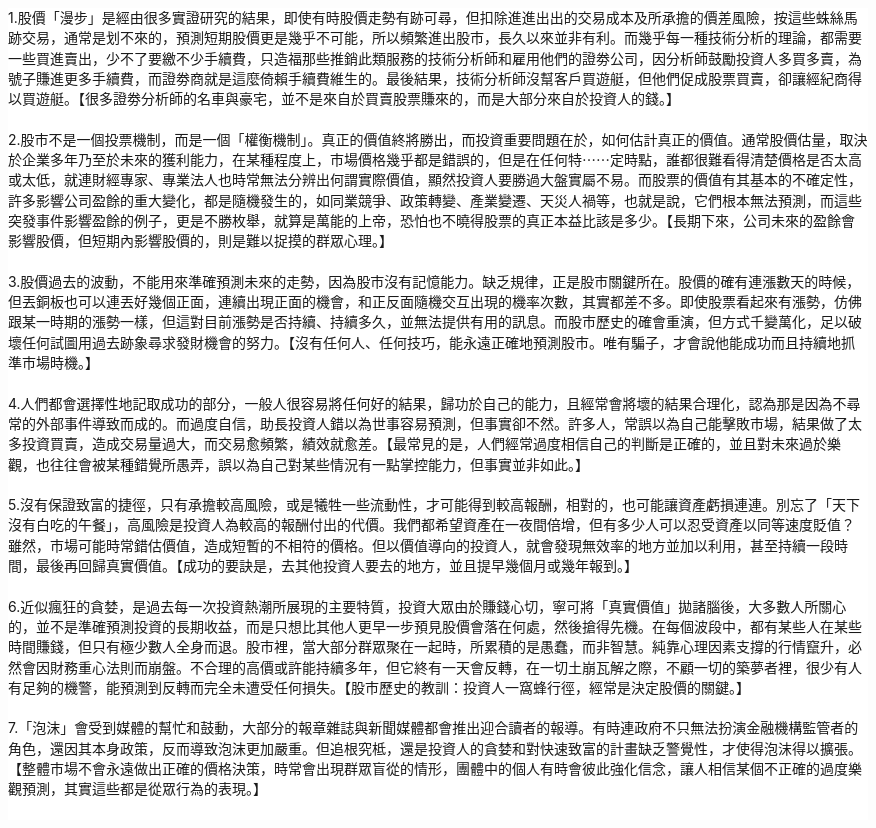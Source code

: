 <div id="id_590e9e9ae17337a24261117" class="text_exposed_root"><span>1.股價「漫步」是經由很多實證研究的結果，即使有時股</span><wbr><span class="word_break"></span><span>價走勢有跡可尋，但扣除進進出出的交易成本及所承擔的價</span><wbr><span class="word_break"></span><span>差風險，按這些蛛絲馬跡交易，通常是划不來的，預測短期</span><wbr><span class="word_break"></span><span>股價更是幾乎不可能，所以頻繁進出股市，長久以來並非有</span><wbr><span class="word_break"></span><span>利。而幾乎每一種技術分析的理論，都需要一些買進賣出，</span><wbr><span class="word_break"></span><span>少不了要繳不少手續費，只造福那些推銷此類服務的技術分</span><wbr><span class="word_break"></span><span>析師和雇用他們的證劵公司，因分析師鼓勵投資人多買多賣</span><wbr><span class="word_break"></span><span>，為號子賺進更多手續費，而證劵商就是這麼倚賴手續費維</span><wbr><span class="word_break"></span><span>生的。最後結果，技術分析師沒幫客戶買遊艇，但他們促成</span><wbr><span class="word_break"></span><span>股票買賣，卻讓經紀商得以買遊艇。【很多證劵分析師的名</span><wbr><span class="word_break"></span><span>車與豪宅，並不是來自於買賣股票賺來的，而是大部分來自</span><wbr><span class="word_break"></span>於投資人的錢。】<br> <br><span> 2.股市不是一個投票機制，而是一個「權衡機制」。真正</span><wbr><span class="word_break"></span><span>的價值終將勝出，而投資重要問題在於，如何估計真正的價</span><wbr><span class="word_break"></span><span>值。通常股價估量，取決於企業多年乃至於未來的獲利能力</span><wbr><span class="word_break"></span>，在某種程度上，市場價格幾乎都是錯誤的，但是在任何特<span class="text_exposed_hide">⋯⋯</span><span class="text_exposed_show"><span>定時點，誰都很難看得清楚價格是否太高或太低，就連財經</span><wbr><span class="word_break"></span><span>專家、專業法人也時常無法分辨出何謂實際價值，顯然投資</span><wbr><span class="word_break"></span><span>人要勝過大盤實屬不易。而股票的價值有其基本的不確定性</span><wbr><span class="word_break"></span><span>，許多影響公司盈餘的重大變化，都是隨機發生的，如同業</span><wbr><span class="word_break"></span><span>競爭、政策轉變、產業變遷、天災人禍等，也就是說，它們</span><wbr><span class="word_break"></span><span>根本無法預測，而這些突發事件影響盈餘的例子，更是不勝</span><wbr><span class="word_break"></span><span>枚舉，就算是萬能的上帝，恐怕也不曉得股票的真正本益比</span><wbr><span class="word_break"></span><span>該是多少。【長期下來，公司未來的盈餘會影響股價，但短</span><wbr><span class="word_break"></span>期內影響股價的，則是難以捉摸的群眾心理。】<br> <br><span> 3.股價過去的波動，不能用來準確預測未來的走勢，因為</span><wbr><span class="word_break"></span><span>股市沒有記憶能力。缺乏規律，正是股市關鍵所在。股價的</span><wbr><span class="word_break"></span><span>確有連漲數天的時候，但丟銅板也可以連丟好幾個正面，連</span><wbr><span class="word_break"></span><span>續出現正面的機會，和正反面隨機交互出現的機率次數，其</span><wbr><span class="word_break"></span><span>實都差不多。即使股票看起來有漲勢，仿佛跟某一時期的漲</span><wbr><span class="word_break"></span><span>勢一樣，但這對目前漲勢是否持續、持續多久，並無法提供</span><wbr><span class="word_break"></span><span>有用的訊息。而股市歷史的確會重演，但方式千變萬化，足</span><wbr><span class="word_break"></span><span>以破壞任何試圖用過去跡象尋求發財機會的努力。【沒有任</span><wbr><span class="word_break"></span><span>何人、任何技巧，能永遠正確地預測股市。唯有騙子，才會</span><wbr><span class="word_break"></span>說他能成功而且持續地抓準市場時機。】<br> <br><span> 4.人們都會選擇性地記取成功的部分，一般人很容易將任</span><wbr><span class="word_break"></span><span>何好的結果，歸功於自己的能力，且經常會將壞的結果合理</span><wbr><span class="word_break"></span><span>化，認為那是因為不尋常的外部事件導致而成的。而過度自</span><wbr><span class="word_break"></span><span>信，助長投資人錯以為世事容易預測，但事實卻不然。許多</span><wbr><span class="word_break"></span><span>人，常誤以為自己能擊敗市場，結果做了太多投資買賣，造</span><wbr><span class="word_break"></span><span>成交易量過大，而交易愈頻繁，績效就愈差。【最常見的是</span><wbr><span class="word_break"></span><span>，人們經常過度相信自己的判斷是正確的，並且對未來過於</span><wbr><span class="word_break"></span><span>樂觀，也往往會被某種錯覺所愚弄，誤以為自己對某些情況</span><wbr><span class="word_break"></span>有一點掌控能力，但事實並非如此。】<br> <br><span> 5.沒有保證致富的捷徑，只有承擔較高風險，或是犧牲一</span><wbr><span class="word_break"></span><span>些流動性，才可能得到較高報酬，相對的，也可能讓資產虧</span><wbr><span class="word_break"></span><span>損連連。別忘了「天下沒有白吃的午餐」，高風險是投資人</span><wbr><span class="word_break"></span><span>為較高的報酬付出的代價。我們都希望資產在一夜間倍增，</span><wbr><span class="word_break"></span><span>但有多少人可以忍受資產以同等速度貶值？雖然，市場可能</span><wbr><span class="word_break"></span><span>時常錯估價值，造成短暫的不相符的價格。但以價值導向的</span><wbr><span class="word_break"></span><span>投資人，就會發現無效率的地方並加以利用，甚至持續一段</span><wbr><span class="word_break"></span><span>時間，最後再回歸真實價值。【成功的要訣是，去其他投資</span><wbr><span class="word_break"></span>人要去的地方，並且提早幾個月或幾年報到。】<br> <br><span> 6.近似瘋狂的貪婪，是過去每一次投資熱潮所展現的主要</span><wbr><span class="word_break"></span><span>特質，投資大眾由於賺錢心切，寧可將「真實價值」拋諸腦</span><wbr><span class="word_break"></span><span>後，大多數人所關心的，並不是準確預測投資的長期收益，</span><wbr><span class="word_break"></span><span>而是只想比其他人更早一步預見股價會落在何處，然後搶得</span><wbr><span class="word_break"></span><span>先機。在每個波段中，都有某些人在某些時間賺錢，但只有</span><wbr><span class="word_break"></span><span>極少數人全身而退。股市裡，當大部分群眾聚在一起時，所</span><wbr><span class="word_break"></span><span>累積的是愚蠢，而非智慧。純靠心理因素支撐的行情竄升，</span><wbr><span class="word_break"></span><span>必然會因財務重心法則而崩盤。不合理的高價或許能持續多</span><wbr><span class="word_break"></span><span>年，但它終有一天會反轉，在一切土崩瓦解之際，不顧一切</span><wbr><span class="word_break"></span><span>的築夢者裡，很少有人有足夠的機警，能預測到反轉而完全</span><wbr><span class="word_break"></span><span>未遭受任何損失。【股市歷史的教訓：投資人一窩蜂行徑，</span><wbr><span class="word_break"></span>經常是決定股價的關鍵。】<br> <br><span> 7.「泡沫」會受到媒體的幫忙和鼓動，大部分的報章雜誌</span><wbr><span class="word_break"></span><span>與新聞媒體都會推出迎合讀者的報導。有時連政府不只無法</span><wbr><span class="word_break"></span><span>扮演金融機構監管者的角色，還因其本身政策，反而導致泡</span><wbr><span class="word_break"></span><span>沫更加嚴重。但追根究柢，還是投資人的貪婪和對快速致富</span><wbr><span class="word_break"></span><span>的計畫缺乏警覺性，才使得泡沫得以擴張。【整體市場不會</span><wbr><span class="word_break"></span><span>永遠做出正確的價格決策，時常會出現群眾盲從的情形，團</span><wbr><span class="word_break"></span><span>體中的個人有時會彼此強化信念，讓人相信某個不正確的過</span><wbr><span class="word_break"></span>度樂觀預測，其實這些都是從眾行為的表現。】<br> <br><span>